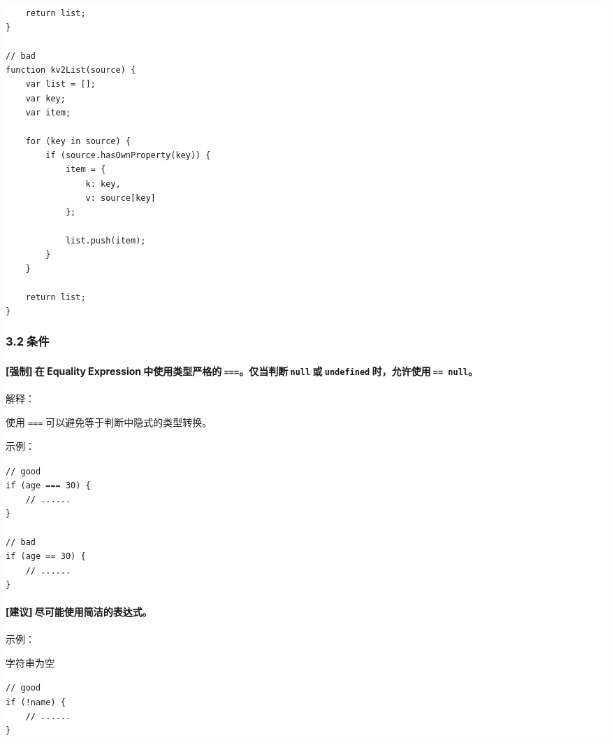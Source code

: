	    return list;
	}
	
	// bad
	function kv2List(source) {
	    var list = [];
	    var key;
	    var item;
	
	    for (key in source) {
	        if (source.hasOwnProperty(key)) {
	            item = {
	                k: key,
	                v: source[key]
	            };
	
	            list.push(item);
	        }
	    }
	
	    return list;
	}


### 3.2 条件


#### [强制] 在 Equality Expression 中使用类型严格的 `===`。仅当判断 `null` 或 `undefined` 时，允许使用 `== null`。

解释：

使用 `===` 可以避免等于判断中隐式的类型转换。


示例：


	// good
	if (age === 30) {
	    // ......
	}
	
	// bad
	if (age == 30) {
	    // ......
	}


#### [建议] 尽可能使用简洁的表达式。


示例：


字符串为空
	
	// good
	if (!name) {
	    // ......
	}
		